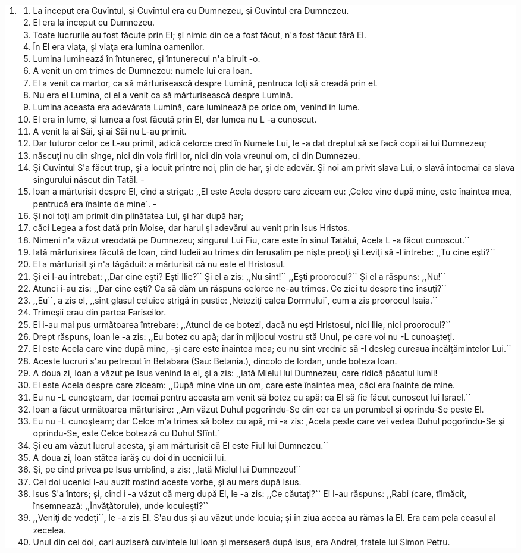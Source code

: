 <ol>
  <li>
    <ol>
      <li>La început era Cuvîntul, şi Cuvîntul era cu Dumnezeu, şi Cuvîntul era Dumnezeu.</li>
      <li>El era la început cu Dumnezeu.</li>
      <li>Toate lucrurile au fost făcute prin El; şi nimic din ce a fost făcut, n'a fost făcut fără El.</li>
      <li>În El era viaţa, şi viaţa era lumina oamenilor.</li>
      <li>Lumina luminează în întunerec, şi întunerecul n'a biruit -o.</li>
      <li>A venit un om trimes de Dumnezeu: numele lui era Ioan.</li>
      <li>El a venit ca martor, ca să mărturisească despre Lumină, pentruca toţi să creadă prin el.</li>
      <li>Nu era el Lumina, ci el a venit ca să mărturisească despre Lumină.</li>
      <li>Lumina aceasta era adevărata Lumină, care luminează pe orice om, venind în lume.</li>
      <li>El era în lume, şi lumea a fost făcută prin El, dar lumea nu L -a cunoscut.</li>
      <li>A venit la ai Săi, şi ai Săi nu L-au primit.</li>
      <li>Dar tuturor celor ce L-au primit, adică celorce cred în Numele Lui, le -a dat dreptul să se facă copii ai lui Dumnezeu;</li>
      <li>născuţi nu din sînge, nici din voia firii lor, nici din voia vreunui om, ci din Dumnezeu.</li>
      <li>Şi Cuvîntul S'a făcut trup, şi a locuit printre noi, plin de har, şi de adevăr. Şi noi am privit slava Lui, o slavă întocmai ca slava singurului născut din Tatăl. -</li>
      <li>Ioan a mărturisit despre El, cînd a strigat: ,,El este Acela despre care ziceam eu: ,Celce vine după mine, este înaintea mea, pentrucă era înainte de mine`. -</li>
      <li>Şi noi toţi am primit din plinătatea Lui, şi har după har;</li>
      <li>căci Legea a fost dată prin Moise, dar harul şi adevărul au venit prin Isus Hristos.</li>
      <li>Nimeni n'a văzut vreodată pe Dumnezeu; singurul Lui Fiu, care este în sînul Tatălui, Acela L -a făcut cunoscut.``</li>
      <li>Iată mărturisirea făcută de Ioan, cînd Iudeii au trimes din Ierusalim pe nişte preoţi şi Leviţi să -l întrebe: ,,Tu cine eşti?``</li>
      <li>El a mărturisit şi n'a tăgăduit: a mărturisit că nu este el Hristosul.</li>
      <li>Şi ei l-au întrebat: ,,Dar cine eşti? Eşti Ilie?`` Şi el a zis: ,,Nu sînt!`` ,,Eşti proorocul?`` Şi el a răspuns: ,,Nu!``</li>
      <li>Atunci i-au zis: ,,Dar cine eşti? Ca să dăm un răspuns celorce ne-au trimes. Ce zici tu despre tine însuţi?``</li>
      <li>,,Eu``, a zis el, ,,sînt glasul celuice strigă în pustie: ,Neteziţi calea Domnului`, cum a zis proorocul Isaia.``</li>
      <li>Trimeşii erau din partea Fariseilor.</li>
      <li>Ei i-au mai pus următoarea întrebare: ,,Atunci de ce botezi, dacă nu eşti Hristosul, nici Ilie, nici proorocul?``</li>
      <li>Drept răspuns, Ioan le -a zis: ,,Eu botez cu apă; dar în mijlocul vostru stă Unul, pe care voi nu -L cunoaşteţi.</li>
      <li>El este Acela care vine după mine, -şi care este înaintea mea; eu nu sînt vrednic să -I desleg cureaua încălţămintelor Lui.``</li>
      <li>Aceste lucruri s'au petrecut în Betabara (Sau: Betania.), dincolo de Iordan, unde boteza Ioan.</li>
      <li>A doua zi, Ioan a văzut pe Isus venind la el, şi a zis: ,,Iată Mielul lui Dumnezeu, care ridică păcatul lumii!</li>
      <li>El este Acela despre care ziceam: ,,După mine vine un om, care este înaintea mea, căci era înainte de mine.</li>
      <li>Eu nu -L cunoşteam, dar tocmai pentru aceasta am venit să botez cu apă: ca El să fie făcut cunoscut lui Israel.``</li>
      <li>Ioan a făcut următoarea mărturisire: ,,Am văzut Duhul pogorîndu-Se din cer ca un porumbel şi oprindu-Se peste El.</li>
      <li>Eu nu -L cunoşteam; dar Celce m'a trimes să botez cu apă, mi -a zis: ,Acela peste care vei vedea Duhul pogorîndu-Se şi oprindu-Se, este Celce botează cu Duhul Sfînt.`</li>
      <li>Şi eu am văzut lucrul acesta, şi am mărturisit că El este Fiul lui Dumnezeu.``</li>
      <li>A doua zi, Ioan stătea iarăş cu doi din ucenicii lui.</li>
      <li>Şi, pe cînd privea pe Isus umblînd, a zis: ,,Iată Mielul lui Dumnezeu!``</li>
      <li>Cei doi ucenici l-au auzit rostind aceste vorbe, şi au mers după Isus.</li>
      <li>Isus S'a întors; şi, cînd i -a văzut că merg după El, le -a zis: ,,Ce căutaţi?`` Ei I-au răspuns: ,,Rabi (care, tîlmăcit, însemnează: ,,Învăţătorule), unde locuieşti?``</li>
      <li>,,Veniţi de vedeţi``, le -a zis El. S'au dus şi au văzut unde locuia; şi în ziua aceea au rămas la El. Era cam pela ceasul al zecelea.</li>
      <li>Unul din cei doi, cari auziseră cuvintele lui Ioan şi merseseră după Isus, era Andrei, fratele lui Simon Petru.</li>